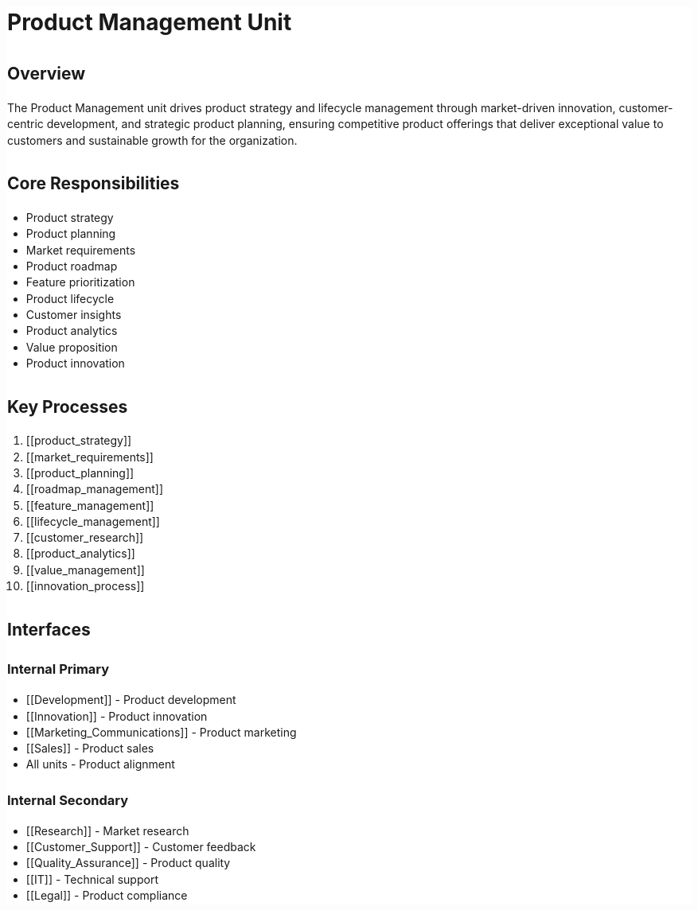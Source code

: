# Product Management Unit

## Overview
The Product Management unit drives product strategy and lifecycle management through market-driven innovation, customer-centric development, and strategic product planning, ensuring competitive product offerings that deliver exceptional value to customers and sustainable growth for the organization.

## Core Responsibilities
- Product strategy
- Product planning
- Market requirements
- Product roadmap
- Feature prioritization
- Product lifecycle
- Customer insights
- Product analytics
- Value proposition
- Product innovation

## Key Processes
1. [[product_strategy]]
2. [[market_requirements]]
3. [[product_planning]]
4. [[roadmap_management]]
5. [[feature_management]]
6. [[lifecycle_management]]
7. [[customer_research]]
8. [[product_analytics]]
9. [[value_management]]
10. [[innovation_process]]

## Interfaces
### Internal Primary
- [[Development]] - Product development
- [[Innovation]] - Product innovation
- [[Marketing_Communications]] - Product marketing
- [[Sales]] - Product sales
- All units - Product alignment

### Internal Secondary
- [[Research]] - Market research
- [[Customer_Support]] - Customer feedback
- [[Quality_Assurance]] - Product quality
- [[IT]] - Technical support
- [[Legal]] - Product compliance

